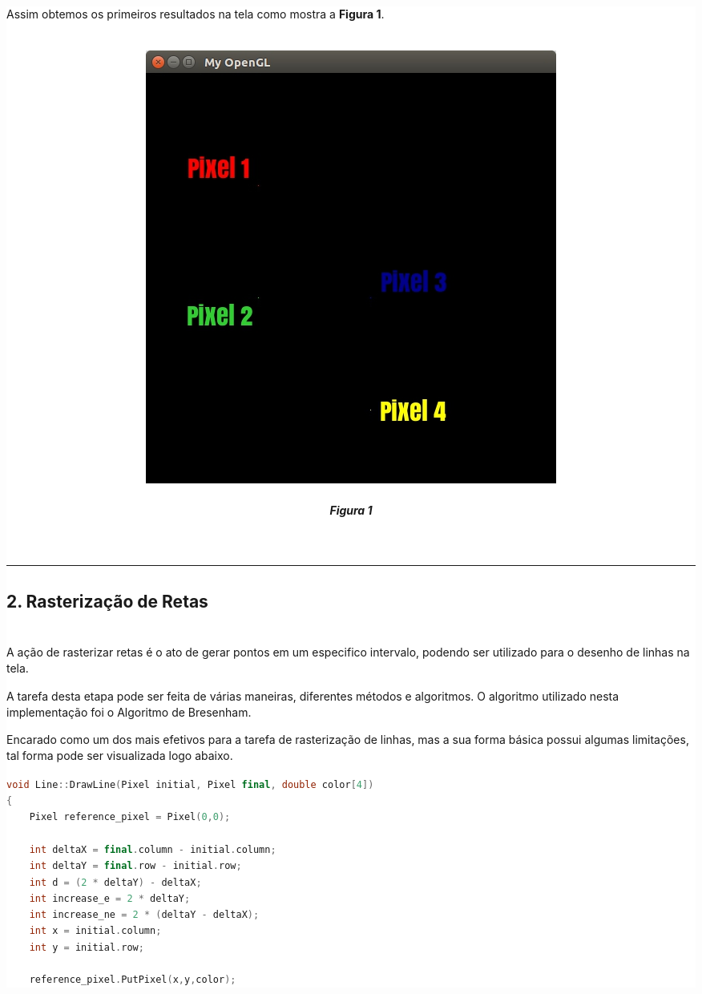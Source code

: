 
Assim obtemos os primeiros resultados na tela como mostra a **Figura 1**.

<p align="center">
	<br>
	<img src ="./post_images/put_pixel.jpg"/>
	<h5 align="center">Figura 1</h5>
	<br>
</p>

---

## 2. Rasterização de Retas
<br>
A ação de rasterizar retas é o ato de gerar pontos em um especifico intervalo, podendo ser utilizado para o desenho de linhas na tela.

A tarefa desta etapa pode ser feita de várias maneiras, diferentes métodos e algoritmos. O algoritmo utilizado nesta implementação foi o Algoritmo de Bresenham.

Encarado como um dos mais efetivos para a tarefa de rasterização de linhas, mas a sua forma básica possui algumas limitações, tal forma pode ser visualizada logo abaixo.

``` c++
void Line::DrawLine(Pixel initial, Pixel final, double color[4])
{
	Pixel reference_pixel = Pixel(0,0);

	int deltaX = final.column - initial.column;
	int deltaY = final.row - initial.row;
	int d = (2 * deltaY) - deltaX;
	int increase_e = 2 * deltaY;
	int increase_ne = 2 * (deltaY - deltaX);
	int x = initial.column;
	int y = initial.row;

	reference_pixel.PutPixel(x,y,color);

```